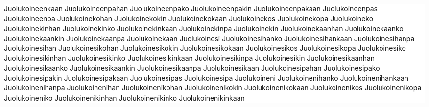 Juolukoineenkaan
Juolukoineenpahan
Juolukoineenpako
Juolukoineenpakin
Juolukoineenpakaan
Juolukoineenpas
Juolukoineenpa
Juolukoinekohan
Juolukoinekokin
Juolukoinekokaan
Juolukoinekos
Juolukoinekopa
Juolukoineko
Juolukoinekinhan
Juolukoinekinko
Juolukoinekinkaan
Juolukoinekinpa
Juolukoinekin
Juolukoinekaanhan
Juolukoinekaanko
Juolukoinekaankin
Juolukoinekaanpa
Juolukoinekaan
Juolukoinesi
Juolukoinesihanko
Juolukoinesihankaan
Juolukoinesihanpa
Juolukoinesihan
Juolukoinesikohan
Juolukoinesikokin
Juolukoinesikokaan
Juolukoinesikos
Juolukoinesikopa
Juolukoinesiko
Juolukoinesikinhan
Juolukoinesikinko
Juolukoinesikinkaan
Juolukoinesikinpa
Juolukoinesikin
Juolukoinesikaanhan
Juolukoinesikaanko
Juolukoinesikaankin
Juolukoinesikaanpa
Juolukoinesikaan
Juolukoinesipahan
Juolukoinesipako
Juolukoinesipakin
Juolukoinesipakaan
Juolukoinesipas
Juolukoinesipa
Juolukoineni
Juolukoinenihanko
Juolukoinenihankaan
Juolukoinenihanpa
Juolukoinenihan
Juolukoinenikohan
Juolukoinenikokin
Juolukoinenikokaan
Juolukoinenikos
Juolukoinenikopa
Juolukoineniko
Juolukoinenikinhan
Juolukoinenikinko
Juolukoinenikinkaan